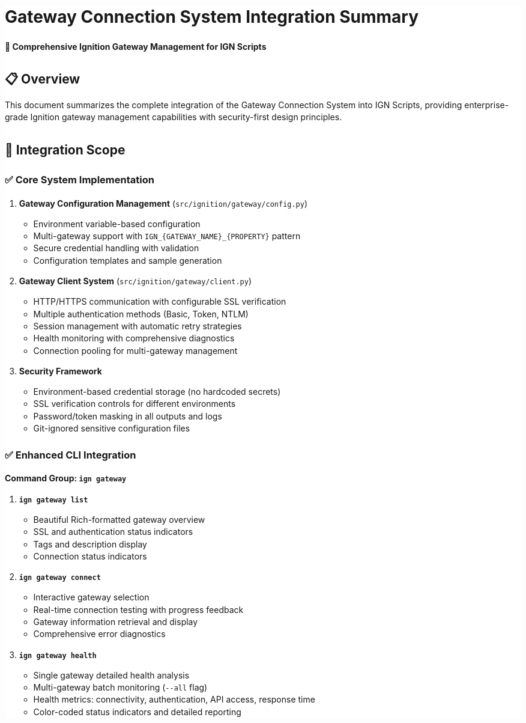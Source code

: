 # Gateway Connection System Integration Summary

**🔗 Comprehensive Ignition Gateway Management for IGN Scripts**

## 📋 Overview

This document summarizes the complete integration of the Gateway Connection System into IGN Scripts, providing enterprise-grade Ignition gateway management capabilities with security-first design principles.

## 🎯 Integration Scope

### ✅ Core System Implementation
1. **Gateway Configuration Management** (`src/ignition/gateway/config.py`)
   - Environment variable-based configuration
   - Multi-gateway support with `IGN_{GATEWAY_NAME}_{PROPERTY}` pattern
   - Secure credential handling with validation
   - Configuration templates and sample generation

2. **Gateway Client System** (`src/ignition/gateway/client.py`)
   - HTTP/HTTPS communication with configurable SSL verification
   - Multiple authentication methods (Basic, Token, NTLM)
   - Session management with automatic retry strategies
   - Health monitoring with comprehensive diagnostics
   - Connection pooling for multi-gateway management

3. **Security Framework**
   - Environment-based credential storage (no hardcoded secrets)
   - SSL verification controls for different environments
   - Password/token masking in all outputs and logs
   - Git-ignored sensitive configuration files

### ✅ Enhanced CLI Integration
**Command Group: `ign gateway`**

1. **`ign gateway list`**
   - Beautiful Rich-formatted gateway overview
   - SSL and authentication status indicators
   - Tags and description display
   - Connection status indicators

2. **`ign gateway connect`**
   - Interactive gateway selection
   - Real-time connection testing with progress feedback
   - Gateway information retrieval and display
   - Comprehensive error diagnostics

3. **`ign gateway health`**
   - Single gateway detailed health analysis
   - Multi-gateway batch monitoring (`--all` flag)
   - Health metrics: connectivity, authentication, API access, response time
   - Color-coded status indicators and detailed reporting
